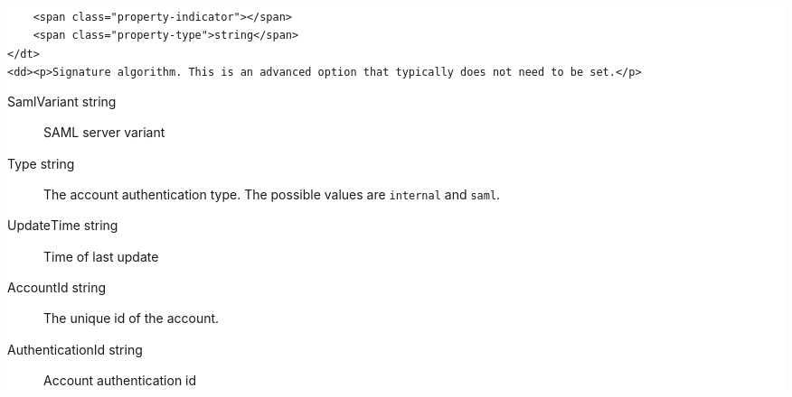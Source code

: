         <span class="property-indicator"></span>
        <span class="property-type">string</span>
    </dt>
    <dd><p>Signature algorithm. This is an advanced option that typically does not need to be set.</p>
</dd><dt class="property-"
            title="">
        <span id="samlvariant_csharp">
<a data-swiftype-name="resource-property" data-swiftype-type="text" href="#samlvariant_csharp" style="color: inherit; text-decoration: inherit;">Saml<wbr>Variant</a>
</span>
        <span class="property-indicator"></span>
        <span class="property-type">string</span>
    </dt>
    <dd><p>SAML server variant</p>
</dd><dt class="property-"
            title="">
        <span id="type_csharp">
<a data-swiftype-name="resource-property" data-swiftype-type="text" href="#type_csharp" style="color: inherit; text-decoration: inherit;">Type</a>
</span>
        <span class="property-indicator"></span>
        <span class="property-type">string</span>
    </dt>
    <dd><p>The account authentication type. The possible values are <code>internal</code> and <code>saml</code>.</p>
</dd><dt class="property-"
            title="">
        <span id="updatetime_csharp">
<a data-swiftype-name="resource-property" data-swiftype-type="text" href="#updatetime_csharp" style="color: inherit; text-decoration: inherit;">Update<wbr>Time</a>
</span>
        <span class="property-indicator"></span>
        <span class="property-type">string</span>
    </dt>
    <dd><p>Time of last update</p>
</dd></dl>
</pulumi-choosable>
</div>

<div>
<pulumi-choosable type="language" values="go">
<dl class="resources-properties"><dt class="property-"
            title="">
        <span id="accountid_go">
<a data-swiftype-name="resource-property" data-swiftype-type="text" href="#accountid_go" style="color: inherit; text-decoration: inherit;">Account<wbr>Id</a>
</span>
        <span class="property-indicator"></span>
        <span class="property-type">string</span>
    </dt>
    <dd><p>The unique id of the account.</p>
</dd><dt class="property-"
            title="">
        <span id="authenticationid_go">
<a data-swiftype-name="resource-property" data-swiftype-type="text" href="#authenticationid_go" style="color: inherit; text-decoration: inherit;">Authentication<wbr>Id</a>
</span>
        <span class="property-indicator"></span>
        <span class="property-type">string</span>
    </dt>
    <dd><p>Account authentication id</p>
</dd><dt class="property-"
            title="">
        <span id="autojointeamid_go">